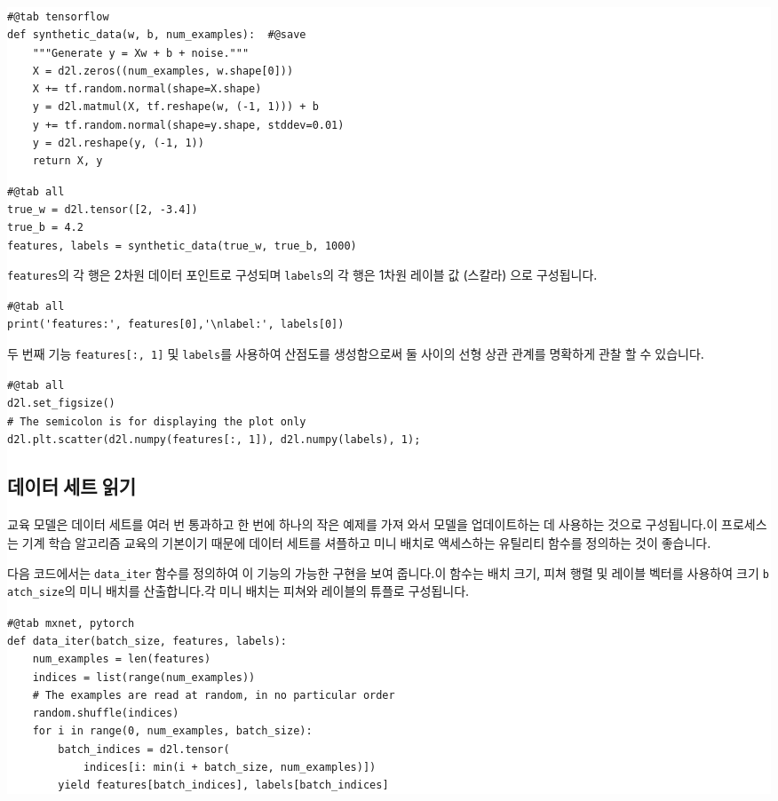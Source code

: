 ```{.python .input}
#@tab tensorflow
def synthetic_data(w, b, num_examples):  #@save
    """Generate y = Xw + b + noise."""
    X = d2l.zeros((num_examples, w.shape[0]))
    X += tf.random.normal(shape=X.shape)
    y = d2l.matmul(X, tf.reshape(w, (-1, 1))) + b
    y += tf.random.normal(shape=y.shape, stddev=0.01)
    y = d2l.reshape(y, (-1, 1))
    return X, y
```

```{.python .input}
#@tab all
true_w = d2l.tensor([2, -3.4])
true_b = 4.2
features, labels = synthetic_data(true_w, true_b, 1000)
```

`features`의 각 행은 2차원 데이터 포인트로 구성되며 `labels`의 각 행은 1차원 레이블 값 (스칼라) 으로 구성됩니다.

```{.python .input}
#@tab all
print('features:', features[0],'\nlabel:', labels[0])
```

두 번째 기능 `features[:, 1]` 및 `labels`를 사용하여 산점도를 생성함으로써 둘 사이의 선형 상관 관계를 명확하게 관찰 할 수 있습니다.

```{.python .input}
#@tab all
d2l.set_figsize()
# The semicolon is for displaying the plot only
d2l.plt.scatter(d2l.numpy(features[:, 1]), d2l.numpy(labels), 1);
```

## 데이터 세트 읽기

교육 모델은 데이터 세트를 여러 번 통과하고 한 번에 하나의 작은 예제를 가져 와서 모델을 업데이트하는 데 사용하는 것으로 구성됩니다.이 프로세스는 기계 학습 알고리즘 교육의 기본이기 때문에 데이터 세트를 셔플하고 미니 배치로 액세스하는 유틸리티 함수를 정의하는 것이 좋습니다.

다음 코드에서는 `data_iter` 함수를 정의하여 이 기능의 가능한 구현을 보여 줍니다.이 함수는 배치 크기, 피쳐 행렬 및 레이블 벡터를 사용하여 크기 `batch_size`의 미니 배치를 산출합니다.각 미니 배치는 피쳐와 레이블의 튜플로 구성됩니다.

```{.python .input}
#@tab mxnet, pytorch
def data_iter(batch_size, features, labels):
    num_examples = len(features)
    indices = list(range(num_examples))
    # The examples are read at random, in no particular order
    random.shuffle(indices)
    for i in range(0, num_examples, batch_size):
        batch_indices = d2l.tensor(
            indices[i: min(i + batch_size, num_examples)])
        yield features[batch_indices], labels[batch_indices]
```
